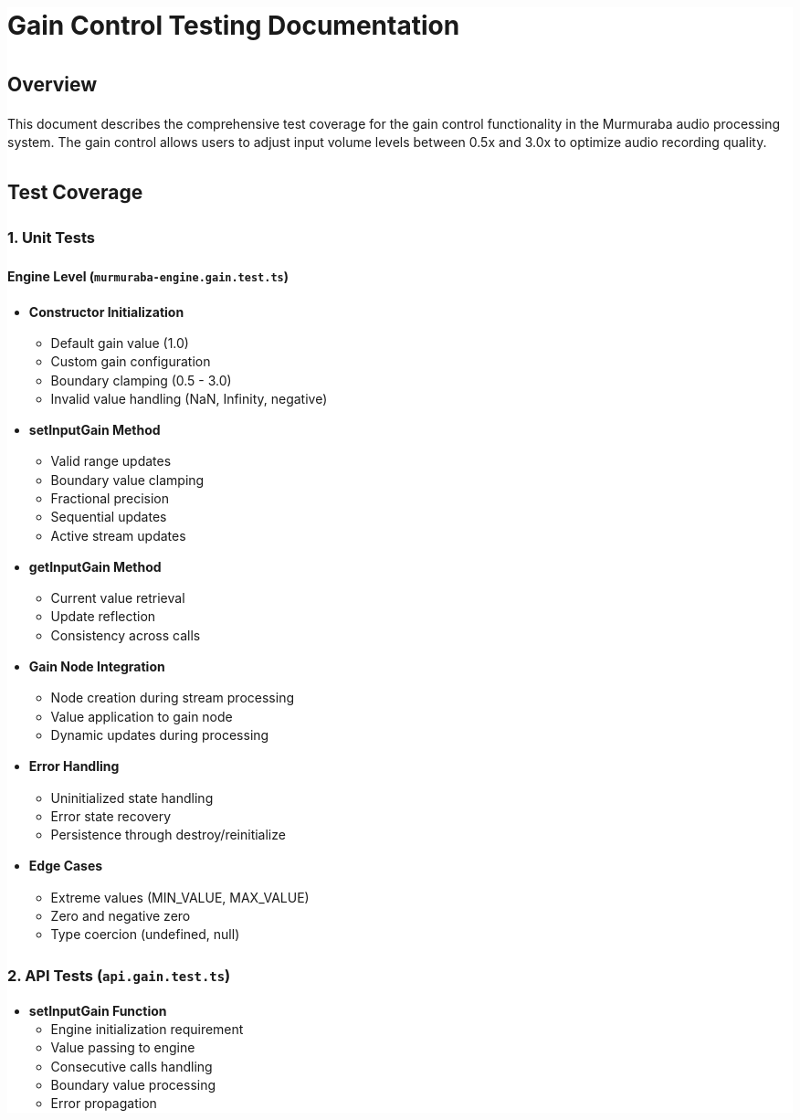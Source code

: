 # Gain Control Testing Documentation

## Overview
This document describes the comprehensive test coverage for the gain control functionality in the Murmuraba audio processing system. The gain control allows users to adjust input volume levels between 0.5x and 3.0x to optimize audio recording quality.

## Test Coverage

### 1. Unit Tests

#### Engine Level (`murmuraba-engine.gain.test.ts`)
- **Constructor Initialization**
  - Default gain value (1.0)
  - Custom gain configuration
  - Boundary clamping (0.5 - 3.0)
  - Invalid value handling (NaN, Infinity, negative)

- **setInputGain Method**
  - Valid range updates
  - Boundary value clamping
  - Fractional precision
  - Sequential updates
  - Active stream updates

- **getInputGain Method**
  - Current value retrieval
  - Update reflection
  - Consistency across calls

- **Gain Node Integration**
  - Node creation during stream processing
  - Value application to gain node
  - Dynamic updates during processing

- **Error Handling**
  - Uninitialized state handling
  - Error state recovery
  - Persistence through destroy/reinitialize

- **Edge Cases**
  - Extreme values (MIN_VALUE, MAX_VALUE)
  - Zero and negative zero
  - Type coercion (undefined, null)

### 2. API Tests (`api.gain.test.ts`)

- **setInputGain Function**
  - Engine initialization requirement
  - Value passing to engine
  - Consecutive calls handling
  - Boundary value processing
  - Error propagation
